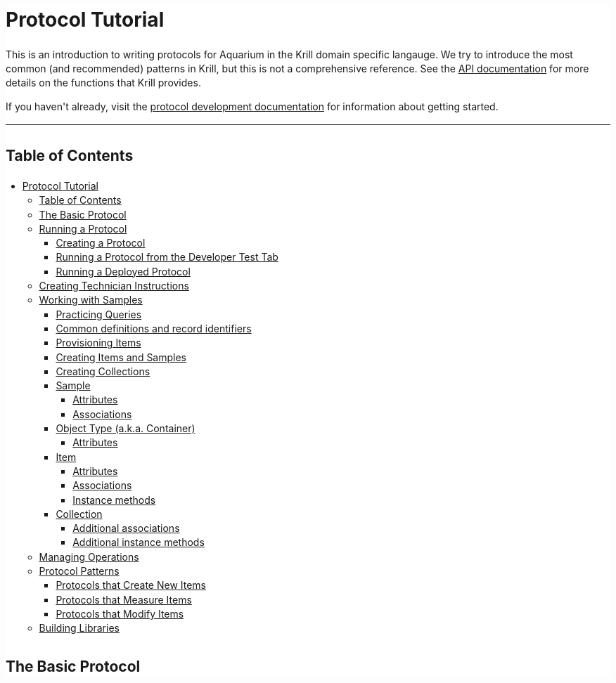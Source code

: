 # Protocol Tutorial

This is an introduction to writing protocols for Aquarium in the Krill domain specific langauge.
We try to introduce the most common (and recommended) patterns in Krill, but this is not a comprehensive reference.
See the [API documentation](../api/index.html) for more details on the functions that Krill provides.

If you haven't already, visit the [protocol development documentation](index.md) for information about getting started.

---

## Table of Contents



- [Protocol Tutorial](#protocol-tutorial)
    - [Table of Contents](#table-of-contents)
    - [The Basic Protocol](#the-basic-protocol)
    - [Running a Protocol](#running-a-protocol)
        - [Creating a Protocol](#creating-a-protocol)
        - [Running a Protocol from the Developer Test Tab](#running-a-protocol-from-the-developer-test-tab)
        - [Running a Deployed Protocol](#running-a-deployed-protocol)
    - [Creating Technician Instructions](#creating-technician-instructions)
    - [Working with Samples](#working-with-samples)
        - [Practicing Queries](#practicing-queries)
        - [Common definitions and record identifiers](#common-definitions-and-record-identifiers)
        - [Provisioning Items](#provisioning-items)
        - [Creating Items and Samples](#creating-items-and-samples)
        - [Creating Collections](#creating-collections)
        - [Sample](#sample)
            - [Attributes](#attributes)
            - [Associations](#associations)
        - [Object Type (a.k.a. Container)](#object-type-aka-container)
            - [Attributes](#attributes-1)
        - [Item](#item)
            - [Attributes](#attributes-2)
            - [Associations](#associations-1)
            - [Instance methods](#instance-methods)
        - [Collection](#collection)
            - [Additional associations](#additional-associations)
            - [Additional instance methods](#additional-instance-methods)
    - [Managing Operations](#managing-operations)
    - [Protocol Patterns](#protocol-patterns)
        - [Protocols that Create New Items](#protocols-that-create-new-items)
        - [Protocols that Measure Items](#protocols-that-measure-items)
        - [Protocols that Modify Items](#protocols-that-modify-items)
    - [Building Libraries](#building-libraries)



## The Basic Protocol
